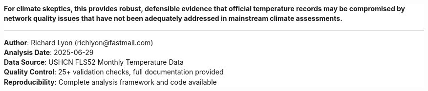 **For climate skeptics, this provides robust, defensible evidence that official temperature records may be compromised by network quality issues that have not been adequately addressed in mainstream climate assessments.**

---

**Author**: Richard Lyon (richlyon@fastmail.com)  
**Analysis Date**: 2025-06-29  
**Data Source**: USHCN FLS52 Monthly Temperature Data  
**Quality Control**: 25+ validation checks, full documentation provided  
**Reproducibility**: Complete analysis framework and code available